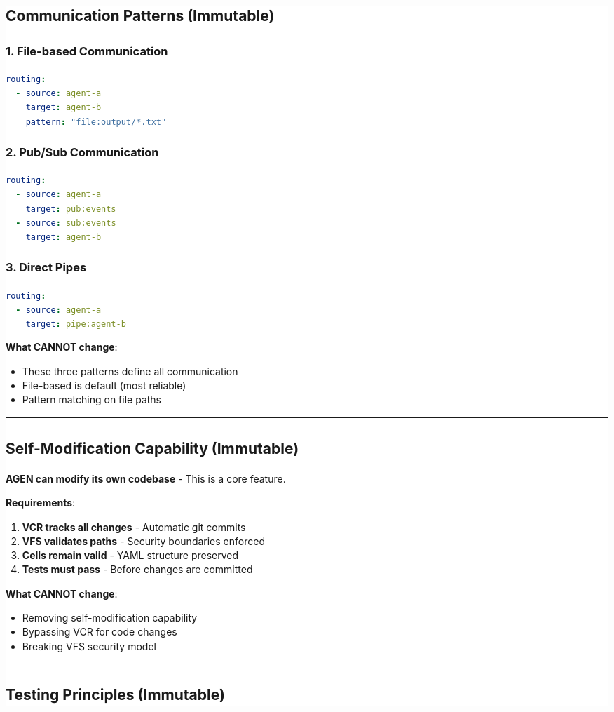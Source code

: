 
## Communication Patterns (Immutable)

### 1. File-based Communication
```yaml
routing:
  - source: agent-a
    target: agent-b
    pattern: "file:output/*.txt"
```

### 2. Pub/Sub Communication
```yaml
routing:
  - source: agent-a
    target: pub:events
  - source: sub:events
    target: agent-b
```

### 3. Direct Pipes
```yaml
routing:
  - source: agent-a
    target: pipe:agent-b
```

**What CANNOT change**:
- These three patterns define all communication
- File-based is default (most reliable)
- Pattern matching on file paths

---

## Self-Modification Capability (Immutable)

**AGEN can modify its own codebase** - This is a core feature.

**Requirements**:
1. **VCR tracks all changes** - Automatic git commits
2. **VFS validates paths** - Security boundaries enforced
3. **Cells remain valid** - YAML structure preserved
4. **Tests must pass** - Before changes are committed

**What CANNOT change**:
- Removing self-modification capability
- Bypassing VCR for code changes
- Breaking VFS security model

---

## Testing Principles (Immutable)
